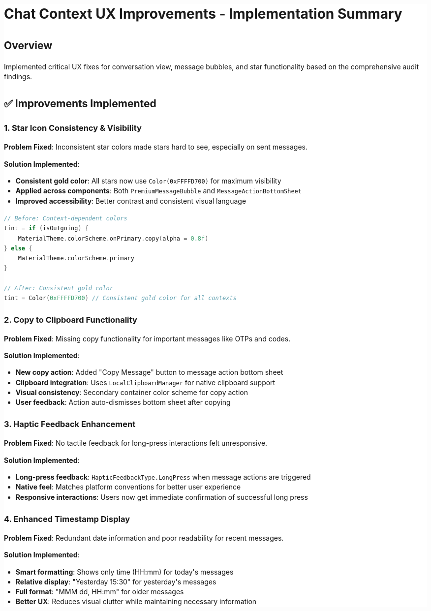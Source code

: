 # Chat Context UX Improvements - Implementation Summary

## Overview
Implemented critical UX fixes for conversation view, message bubbles, and star functionality based on the comprehensive audit findings.

## ✅ Improvements Implemented

### 1. **Star Icon Consistency & Visibility**
**Problem Fixed**: Inconsistent star colors made stars hard to see, especially on sent messages.

**Solution Implemented**:
- **Consistent gold color**: All stars now use `Color(0xFFFFD700)` for maximum visibility
- **Applied across components**: Both `PremiumMessageBubble` and `MessageActionBottomSheet`
- **Improved accessibility**: Better contrast and consistent visual language

```kotlin
// Before: Context-dependent colors
tint = if (isOutgoing) {
    MaterialTheme.colorScheme.onPrimary.copy(alpha = 0.8f)
} else {
    MaterialTheme.colorScheme.primary
}

// After: Consistent gold color
tint = Color(0xFFFFD700) // Consistent gold color for all contexts
```

### 2. **Copy to Clipboard Functionality**
**Problem Fixed**: Missing copy functionality for important messages like OTPs and codes.

**Solution Implemented**:
- **New copy action**: Added "Copy Message" button to message action bottom sheet
- **Clipboard integration**: Uses `LocalClipboardManager` for native clipboard support
- **Visual consistency**: Secondary container color scheme for copy action
- **User feedback**: Action auto-dismisses bottom sheet after copying

### 3. **Haptic Feedback Enhancement**
**Problem Fixed**: No tactile feedback for long-press interactions felt unresponsive.

**Solution Implemented**:
- **Long-press feedback**: `HapticFeedbackType.LongPress` when message actions are triggered
- **Native feel**: Matches platform conventions for better user experience
- **Responsive interactions**: Users now get immediate confirmation of successful long press

### 4. **Enhanced Timestamp Display**
**Problem Fixed**: Redundant date information and poor readability for recent messages.

**Solution Implemented**:
- **Smart formatting**: Shows only time (HH:mm) for today's messages
- **Relative display**: "Yesterday 15:30" for yesterday's messages  
- **Full format**: "MMM dd, HH:mm" for older messages
- **Better UX**: Reduces visual clutter while maintaining necessary information
